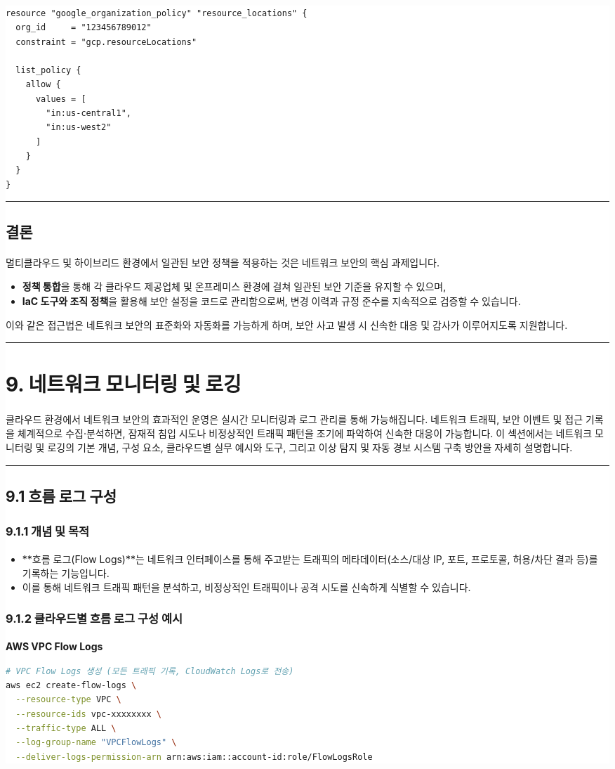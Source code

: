 ```hcl
resource "google_organization_policy" "resource_locations" {
  org_id     = "123456789012"
  constraint = "gcp.resourceLocations"

  list_policy {
    allow {
      values = [
        "in:us-central1",
        "in:us-west2"
      ]
    }
  }
}
```

---

## 결론

멀티클라우드 및 하이브리드 환경에서 일관된 보안 정책을 적용하는 것은 네트워크 보안의 핵심 과제입니다.  
- **정책 통합**을 통해 각 클라우드 제공업체 및 온프레미스 환경에 걸쳐 일관된 보안 기준을 유지할 수 있으며,  
- **IaC 도구와 조직 정책**을 활용해 보안 설정을 코드로 관리함으로써, 변경 이력과 규정 준수를 지속적으로 검증할 수 있습니다.

이와 같은 접근법은 네트워크 보안의 표준화와 자동화를 가능하게 하며, 보안 사고 발생 시 신속한 대응 및 감사가 이루어지도록 지원합니다.

---


# 9. 네트워크 모니터링 및 로깅

클라우드 환경에서 네트워크 보안의 효과적인 운영은 실시간 모니터링과 로그 관리를 통해 가능해집니다. 네트워크 트래픽, 보안 이벤트 및 접근 기록을 체계적으로 수집·분석하면, 잠재적 침입 시도나 비정상적인 트래픽 패턴을 조기에 파악하여 신속한 대응이 가능합니다. 이 섹션에서는 네트워크 모니터링 및 로깅의 기본 개념, 구성 요소, 클라우드별 실무 예시와 도구, 그리고 이상 탐지 및 자동 경보 시스템 구축 방안을 자세히 설명합니다.

---

## 9.1 흐름 로그 구성

### 9.1.1 개념 및 목적
- **흐름 로그(Flow Logs)**는 네트워크 인터페이스를 통해 주고받는 트래픽의 메타데이터(소스/대상 IP, 포트, 프로토콜, 허용/차단 결과 등)를 기록하는 기능입니다.
- 이를 통해 네트워크 트래픽 패턴을 분석하고, 비정상적인 트래픽이나 공격 시도를 신속하게 식별할 수 있습니다.

### 9.1.2 클라우드별 흐름 로그 구성 예시

**AWS VPC Flow Logs**
```bash
# VPC Flow Logs 생성 (모든 트래픽 기록, CloudWatch Logs로 전송)
aws ec2 create-flow-logs \
  --resource-type VPC \
  --resource-ids vpc-xxxxxxxx \
  --traffic-type ALL \
  --log-group-name "VPCFlowLogs" \
  --deliver-logs-permission-arn arn:aws:iam::account-id:role/FlowLogsRole
```

